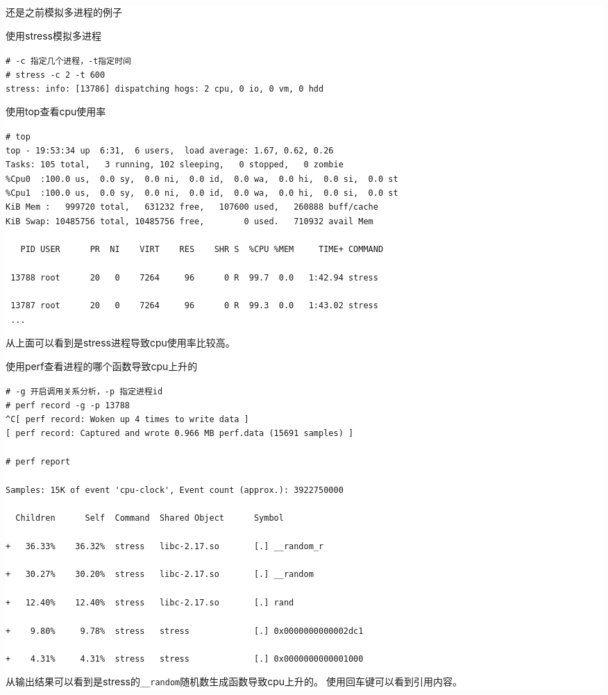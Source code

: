 还是之前模拟多进程的例子

使用stress模拟多进程
```
# -c 指定几个进程，-t指定时间
# stress -c 2 -t 600
stress: info: [13786] dispatching hogs: 2 cpu, 0 io, 0 vm, 0 hdd
```

使用top查看cpu使用率
```
# top
top - 19:53:34 up  6:31,  6 users,  load average: 1.67, 0.62, 0.26
Tasks: 105 total,   3 running, 102 sleeping,   0 stopped,   0 zombie
%Cpu0  :100.0 us,  0.0 sy,  0.0 ni,  0.0 id,  0.0 wa,  0.0 hi,  0.0 si,  0.0 st
%Cpu1  :100.0 us,  0.0 sy,  0.0 ni,  0.0 id,  0.0 wa,  0.0 hi,  0.0 si,  0.0 st
KiB Mem :   999720 total,   631232 free,   107600 used,   260888 buff/cache
KiB Swap: 10485756 total, 10485756 free,        0 used.   710932 avail Mem 

   PID USER      PR  NI    VIRT    RES    SHR S  %CPU %MEM     TIME+ COMMAND   

 13788 root      20   0    7264     96      0 R  99.7  0.0   1:42.94 stress 

 13787 root      20   0    7264     96      0 R  99.3  0.0   1:43.02 stress
 ...
```

从上面可以看到是stress进程导致cpu使用率比较高。

使用perf查看进程的哪个函数导致cpu上升的
```
# -g 开启调用关系分析，-p 指定进程id
# perf record -g -p 13788
^C[ perf record: Woken up 4 times to write data ]
[ perf record: Captured and wrote 0.966 MB perf.data (15691 samples) ]

# perf report

Samples: 15K of event 'cpu-clock', Event count (approx.): 3922750000  

  Children      Self  Command  Shared Object      Symbol             

+   36.33%    36.32%  stress   libc-2.17.so       [.] __random_r      

+   30.27%    30.20%  stress   libc-2.17.so       [.] __random         

+   12.40%    12.40%  stress   libc-2.17.so       [.] rand            

+    9.80%     9.78%  stress   stress             [.] 0x0000000000002dc1    

+    4.31%     4.31%  stress   stress             [.] 0x0000000000001000 
```

从输出结果可以看到是stress的`__random`随机数生成函数导致cpu上升的。 使用回车键可以看到引用内容。
